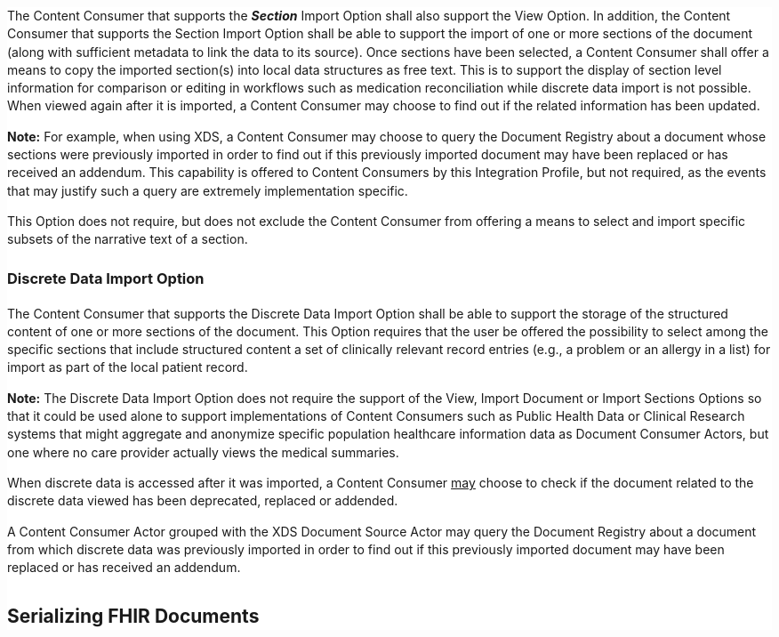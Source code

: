 The Content Consumer that supports the ***Section*** Import Option shall
also support the View Option. In addition, the Content Consumer that
supports the Section Import Option shall be able to support the import
of one or more sections of the document (along with sufficient metadata
to link the data to its source). Once sections have been selected, a
Content Consumer shall offer a means to copy the imported section(s)
into local data structures as free text. This is to support the display
of section level information for comparison or editing in workflows such
as medication reconciliation while discrete data import is not possible.
When viewed again after it is imported, a Content Consumer may choose to
find out if the related information has been updated.

**Note:** For example, when using XDS, a Content Consumer may choose to
query the Document Registry about a document whose sections were
previously imported in order to find out if this previously imported
document may have been replaced or has received an addendum. This
capability is offered to Content Consumers by this Integration Profile,
but not required, as the events that may justify such a query are
extremely implementation specific.

This Option does not require, but does not exclude the Content Consumer
from offering a means to select and import specific subsets of the
narrative text of a section.

### Discrete Data Import Option

The Content Consumer that supports the Discrete Data Import Option shall
be able to support the storage of the structured content of one or more
sections of the document. This Option requires that the user be offered
the possibility to select among the specific sections that include
structured content a set of clinically relevant record entries (e.g., a
problem or an allergy in a list) for import as part of the local patient
record.

**Note:** The Discrete Data Import Option does not require the support
of the View, Import Document or Import Sections Options so that it could
be used alone to support implementations of Content Consumers such as
Public Health Data or Clinical Research systems that might aggregate and
anonymize specific population healthcare information data as Document
Consumer Actors, but one where no care provider actually views the
medical summaries.

When discrete data is accessed after it was imported, a Content Consumer
<u>may</u> choose to check if the document related to the discrete data
viewed has been deprecated, replaced or addended.

A Content Consumer Actor grouped with the XDS Document Source Actor may
query the Document Registry about a document from which discrete data
was previously imported in order to find out if this previously imported
document may have been replaced or has received an addendum.

## Serializing FHIR Documents
